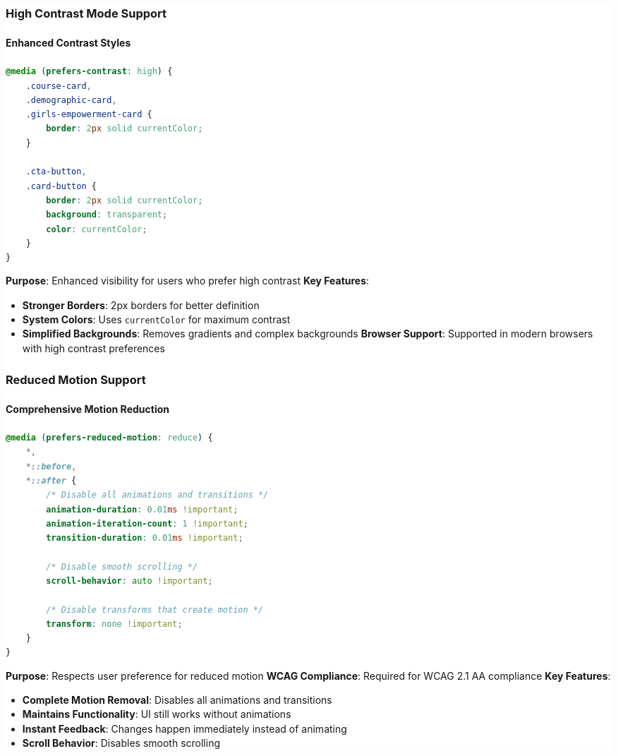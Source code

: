 ### High Contrast Mode Support

#### Enhanced Contrast Styles
```css
@media (prefers-contrast: high) {
    .course-card,
    .demographic-card,
    .girls-empowerment-card {
        border: 2px solid currentColor;
    }
    
    .cta-button,
    .card-button {
        border: 2px solid currentColor;
        background: transparent;
        color: currentColor;
    }
}
```
**Purpose**: Enhanced visibility for users who prefer high contrast
**Key Features**:
- **Stronger Borders**: 2px borders for better definition
- **System Colors**: Uses `currentColor` for maximum contrast
- **Simplified Backgrounds**: Removes gradients and complex backgrounds
**Browser Support**: Supported in modern browsers with high contrast preferences

### Reduced Motion Support

#### Comprehensive Motion Reduction
```css
@media (prefers-reduced-motion: reduce) {
    *,
    *::before,
    *::after {
        /* Disable all animations and transitions */
        animation-duration: 0.01ms !important;
        animation-iteration-count: 1 !important;
        transition-duration: 0.01ms !important;
        
        /* Disable smooth scrolling */
        scroll-behavior: auto !important;
        
        /* Disable transforms that create motion */
        transform: none !important;
    }
}
```
**Purpose**: Respects user preference for reduced motion
**WCAG Compliance**: Required for WCAG 2.1 AA compliance
**Key Features**:
- **Complete Motion Removal**: Disables all animations and transitions
- **Maintains Functionality**: UI still works without animations
- **Instant Feedback**: Changes happen immediately instead of animating
- **Scroll Behavior**: Disables smooth scrolling
